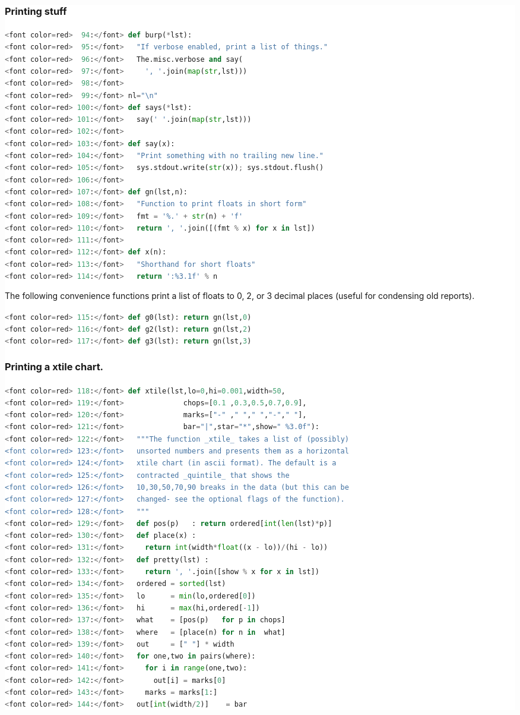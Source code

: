 ### Printing stuff

````python
<font color=red>  94:</font> def burp(*lst):  
<font color=red>  95:</font>   "If verbose enabled, print a list of things."
<font color=red>  96:</font>   The.misc.verbose and say(
<font color=red>  97:</font>     ', '.join(map(str,lst)))
<font color=red>  98:</font> 
<font color=red>  99:</font> nl="\n"
<font color=red> 100:</font> def says(*lst):
<font color=red> 101:</font>   say(' '.join(map(str,lst)))
<font color=red> 102:</font> 
<font color=red> 103:</font> def say(x): 
<font color=red> 104:</font>   "Print something with no trailing new line."
<font color=red> 105:</font>   sys.stdout.write(str(x)); sys.stdout.flush()
<font color=red> 106:</font> 
<font color=red> 107:</font> def gn(lst,n):
<font color=red> 108:</font>   "Function to print floats in short form"
<font color=red> 109:</font>   fmt = '%.' + str(n) + 'f'
<font color=red> 110:</font>   return ', '.join([(fmt % x) for x in lst])
<font color=red> 111:</font> 
<font color=red> 112:</font> def x(n):
<font color=red> 113:</font>   "Shorthand for short floats"
<font color=red> 114:</font>   return ':%3.1f' % n
````

The following convenience functions print a list
of floats to  0, 2, or 3 decimal places (useful for condensing old reports).

````python
<font color=red> 115:</font> def g0(lst): return gn(lst,0)
<font color=red> 116:</font> def g2(lst): return gn(lst,2)
<font color=red> 117:</font> def g3(lst): return gn(lst,3)
````

### Printing a xtile chart.

````python
<font color=red> 118:</font> def xtile(lst,lo=0,hi=0.001,width=50,
<font color=red> 119:</font>              chops=[0.1 ,0.3,0.5,0.7,0.9],
<font color=red> 120:</font>              marks=["-" ," "," ","-"," "],
<font color=red> 121:</font>              bar="|",star="*",show=" %3.0f"):
<font color=red> 122:</font>   """The function _xtile_ takes a list of (possibly)
<font color=red> 123:</font>   unsorted numbers and presents them as a horizontal
<font color=red> 124:</font>   xtile chart (in ascii format). The default is a 
<font color=red> 125:</font>   contracted _quintile_ that shows the 
<font color=red> 126:</font>   10,30,50,70,90 breaks in the data (but this can be 
<font color=red> 127:</font>   changed- see the optional flags of the function).
<font color=red> 128:</font>   """
<font color=red> 129:</font>   def pos(p)   : return ordered[int(len(lst)*p)]
<font color=red> 130:</font>   def place(x) : 
<font color=red> 131:</font>     return int(width*float((x - lo))/(hi - lo))
<font color=red> 132:</font>   def pretty(lst) : 
<font color=red> 133:</font>     return ', '.join([show % x for x in lst])
<font color=red> 134:</font>   ordered = sorted(lst)
<font color=red> 135:</font>   lo      = min(lo,ordered[0])
<font color=red> 136:</font>   hi      = max(hi,ordered[-1])
<font color=red> 137:</font>   what    = [pos(p)   for p in chops]
<font color=red> 138:</font>   where   = [place(n) for n in  what]
<font color=red> 139:</font>   out     = [" "] * width
<font color=red> 140:</font>   for one,two in pairs(where):
<font color=red> 141:</font>     for i in range(one,two): 
<font color=red> 142:</font>       out[i] = marks[0]
<font color=red> 143:</font>     marks = marks[1:]
<font color=red> 144:</font>   out[int(width/2)]    = bar
````